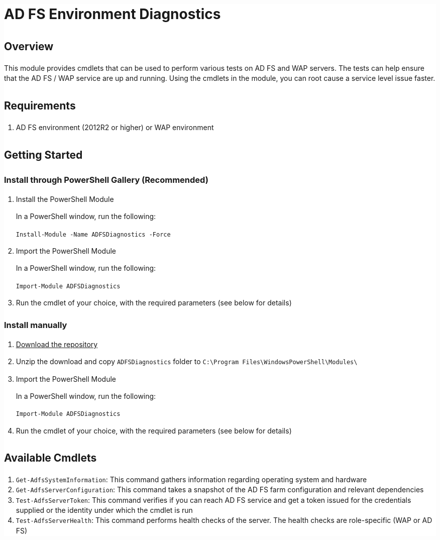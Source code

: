 # AD FS Environment Diagnostics

## Overview

This module provides cmdlets that can be used to perform various tests on AD FS and WAP servers. The tests can help ensure that the AD FS / WAP service are up and running. Using the cmdlets in the module, you can root cause a service level issue faster.

## Requirements

1. AD FS environment (2012R2 or higher) or WAP environment

## Getting Started

### Install through PowerShell Gallery (Recommended)

1. Install the PowerShell Module

    In a PowerShell window, run the following:

    `Install-Module -Name ADFSDiagnostics -Force`

2. Import the PowerShell Module

    In a PowerShell window, run the following:

    `Import-Module ADFSDiagnostics`

3. Run the cmdlet of your choice, with the required parameters (see below for details)


### Install manually

1. [Download the repository](https://github.com/Microsoft/adfsManagementTools/zipball/master)
2. Unzip the download and copy `ADFSDiagnostics` folder to `C:\Program Files\WindowsPowerShell\Modules\`
3. Import the PowerShell Module

    In a PowerShell window, run the following:

    `Import-Module ADFSDiagnostics`

4. Run the cmdlet of your choice, with the required parameters (see below for details)

## Available Cmdlets

1. `Get-AdfsSystemInformation`: This command gathers information regarding operating system and hardware
2. `Get-AdfsServerConfiguration`: This command takes a snapshot of the AD FS farm configuration and relevant dependencies
3. `Test-AdfsServerToken`: This command verifies if you can reach AD FS service and get a token issued for the credentials supplied or the identity under which the cmdlet is run
4. `Test-AdfsServerHealth`: This command performs health checks of the server. The health checks are role-specific (WAP or AD FS)
